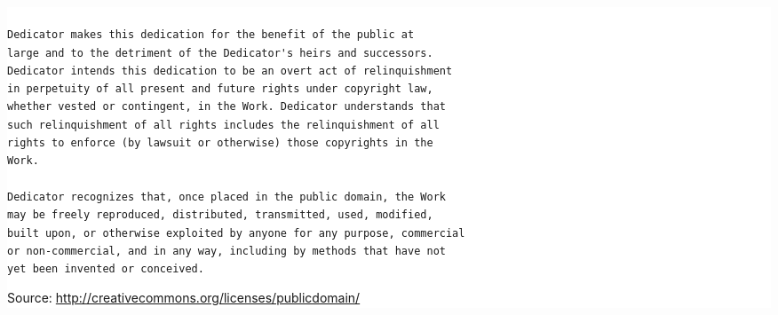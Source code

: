```

Dedicator makes this dedication for the benefit of the public at
large and to the detriment of the Dedicator's heirs and successors.
Dedicator intends this dedication to be an overt act of relinquishment
in perpetuity of all present and future rights under copyright law,
whether vested or contingent, in the Work. Dedicator understands that
such relinquishment of all rights includes the relinquishment of all
rights to enforce (by lawsuit or otherwise) those copyrights in the
Work.

Dedicator recognizes that, once placed in the public domain, the Work
may be freely reproduced, distributed, transmitted, used, modified,
built upon, or otherwise exploited by anyone for any purpose, commercial
or non-commercial, and in any way, including by methods that have not
yet been invented or conceived.
```

Source: http://creativecommons.org/licenses/publicdomain/
